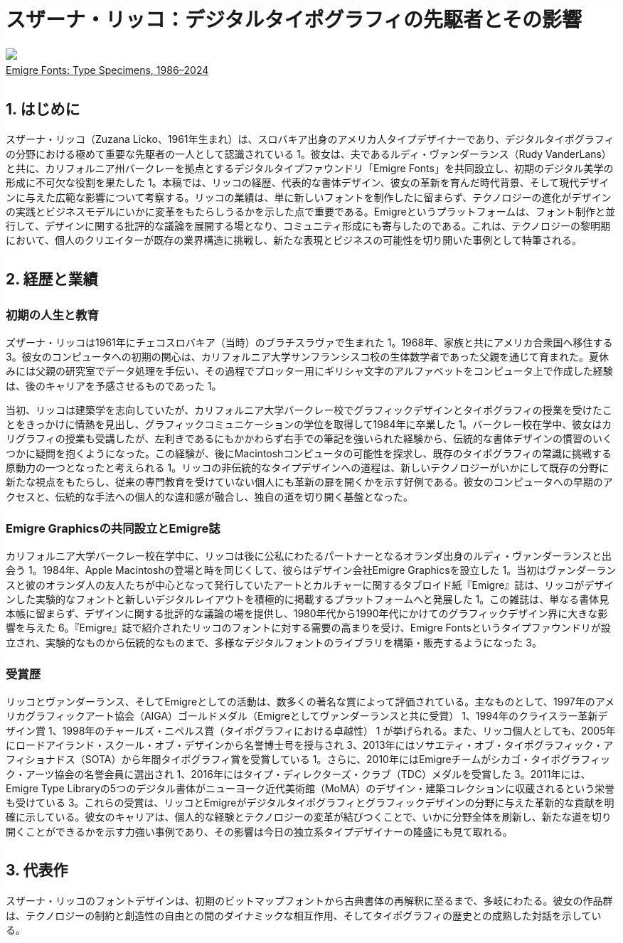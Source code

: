 # **スザーナ・リッコ：デジタルタイポグラフィの先駆者とその影響**

![](https://letterformarchive.org/wp-content/uploads/2024/11/Emigre_specimens_2.jpg)  
[Emigre Fonts: Type Specimens, 1986–2024](https://letterformarchive.org/shop/emigre-fonts/)

## **1\. はじめに**

スザーナ・リッコ（Zuzana Licko、1961年生まれ）は、スロバキア出身のアメリカ人タイプデザイナーであり、デジタルタイポグラフィの分野における極めて重要な先駆者の一人として認識されている 1。彼女は、夫であるルディ・ヴァンダーランス（Rudy VanderLans）と共に、カリフォルニア州バークレーを拠点とするデジタルタイプファウンドリ「Emigre Fonts」を共同設立し、初期のデジタル美学の形成に不可欠な役割を果たした 1。本稿では、リッコの経歴、代表的な書体デザイン、彼女の革新を育んだ時代背景、そして現代デザインに与えた広範な影響について考察する。リッコの業績は、単に新しいフォントを制作したに留まらず、テクノロジーの進化がデザインの実践とビジネスモデルにいかに変革をもたらしうるかを示した点で重要である。Emigreというプラットフォームは、フォント制作と並行して、デザインに関する批評的な議論を展開する場となり、コミュニティ形成にも寄与したのである。これは、テクノロジーの黎明期において、個人のクリエイターが既存の業界構造に挑戦し、新たな表現とビジネスの可能性を切り開いた事例として特筆される。

## **2\. 経歴と業績**

### **初期の人生と教育**

ズザーナ・リッコは1961年にチェコスロバキア（当時）のブラチスラヴァで生まれた 1。1968年、家族と共にアメリカ合衆国へ移住する 3。彼女のコンピュータへの初期の関心は、カリフォルニア大学サンフランシスコ校の生体数学者であった父親を通じて育まれた。夏休みには父親の研究室でデータ処理を手伝い、その過程でプロッター用にギリシャ文字のアルファベットをコンピュータ上で作成した経験は、後のキャリアを予感させるものであった 1。

当初、リッコは建築学を志向していたが、カリフォルニア大学バークレー校でグラフィックデザインとタイポグラフィの授業を受けたことをきっかけに情熱を見出し、グラフィックコミュニケーションの学位を取得して1984年に卒業した 1。バークレー校在学中、彼女はカリグラフィの授業も受講したが、左利きであるにもかかわらず右手での筆記を強いられた経験から、伝統的な書体デザインの慣習のいくつかに疑問を抱くようになった。この経験が、後にMacintoshコンピュータの可能性を探求し、既存のタイポグラフィの常識に挑戦する原動力の一つとなったと考えられる 1。リッコの非伝統的なタイプデザインへの道程は、新しいテクノロジーがいかにして既存の分野に新たな視点をもたらし、従来の専門教育を受けていない個人にも革新の扉を開くかを示す好例である。彼女のコンピュータへの早期のアクセスと、伝統的な手法への個人的な違和感が融合し、独自の道を切り開く基盤となった。

### **Emigre Graphicsの共同設立とEmigre誌**

カリフォルニア大学バークレー校在学中に、リッコは後に公私にわたるパートナーとなるオランダ出身のルディ・ヴァンダーランスと出会う 1。1984年、Apple Macintoshの登場と時を同じくして、彼らはデザイン会社Emigre Graphicsを設立した 1。当初はヴァンダーランスと彼のオランダ人の友人たちが中心となって発行していたアートとカルチャーに関するタブロイド紙『Emigre』誌は、リッコがデザインした実験的なフォントと新しいデジタルレイアウトを積極的に掲載するプラットフォームへと発展した 1。この雑誌は、単なる書体見本帳に留まらず、デザインに関する批評的な議論の場を提供し、1980年代から1990年代にかけてのグラフィックデザイン界に大きな影響を与えた 6。『Emigre』誌で紹介されたリッコのフォントに対する需要の高まりを受け、Emigre Fontsというタイプファウンドリが設立され、実験的なものから伝統的なものまで、多様なデジタルフォントのライブラリを構築・販売するようになった 3。

### **受賞歴**

リッコとヴァンダーランス、そしてEmigreとしての活動は、数多くの著名な賞によって評価されている。主なものとして、1997年のアメリカグラフィックアート協会（AIGA）ゴールドメダル（Emigreとしてヴァンダーランスと共に受賞） 1、1994年のクライスラー革新デザイン賞 1、1998年のチャールズ・ニペルス賞（タイポグラフィにおける卓越性） 1 が挙げられる。また、リッコ個人としても、2005年にロードアイランド・スクール・オブ・デザインから名誉博士号を授与され 3、2013年にはソサエティ・オブ・タイポグラフィック・アフィショナドス（SOTA）から年間タイポグラフィ賞を受賞している 1。さらに、2010年にはEmigreチームがシカゴ・タイポグラフィック・アーツ協会の名誉会員に選出され 1、2016年にはタイプ・ディレクターズ・クラブ（TDC）メダルを受賞した 3。2011年には、Emigre Type Libraryの5つのデジタル書体がニューヨーク近代美術館（MoMA）のデザイン・建築コレクションに収蔵されるという栄誉も受けている 3。これらの受賞は、リッコとEmigreがデジタルタイポグラフィとグラフィックデザインの分野に与えた革新的な貢献を明確に示している。彼女のキャリアは、個人的な経験とテクノロジーの変革が結びつくことで、いかに分野全体を刷新し、新たな道を切り開くことができるかを示す力強い事例であり、その影響は今日の独立系タイプデザイナーの隆盛にも見て取れる。

## **3\. 代表作**

スザーナ・リッコのフォントデザインは、初期のビットマップフォントから古典書体の再解釈に至るまで、多岐にわたる。彼女の作品群は、テクノロジーの制約と創造性の自由との間のダイナミックな相互作用、そしてタイポグラフィの歴史との成熟した対話を示している。
